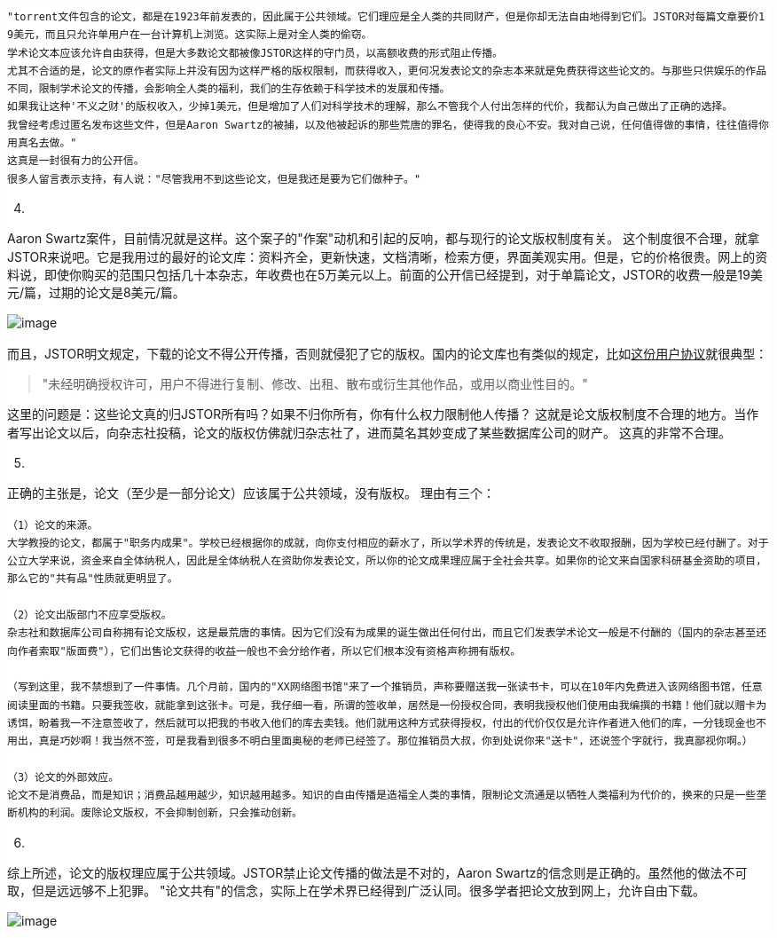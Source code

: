 ```
"torrent文件包含的论文，都是在1923年前发表的，因此属于公共领域。它们理应是全人类的共同财产，但是你却无法自由地得到它们。JSTOR对每篇文章要价19美元，而且只允许单用户在一台计算机上浏览。这实际上是对全人类的偷窃。
学术论文本应该允许自由获得，但是大多数论文都被像JSTOR这样的守门员，以高额收费的形式阻止传播。
尤其不合适的是，论文的原作者实际上并没有因为这样严格的版权限制，而获得收入，更何况发表论文的杂志本来就是免费获得这些论文的。与那些只供娱乐的作品不同，限制学术论文的传播，会影响全人类的福利，我们的生存依赖于科学技术的发展和传播。
如果我让这种'不义之财'的版权收入，少掉1美元，但是增加了人们对科学技术的理解，那么不管我个人付出怎样的代价，我都认为自己做出了正确的选择。
我曾经考虑过匿名发布这些文件，但是Aaron Swartz的被捕，以及他被起诉的那些荒唐的罪名，使得我的良心不安。我对自己说，任何值得做的事情，往往值得你用真名去做。"
这真是一封很有力的公开信。
很多人留言表示支持，有人说："尽管我用不到这些论文，但是我还是要为它们做种子。"
```

4.
Aaron Swartz案件，目前情况就是这样。这个案子的"作案"动机和引起的反响，都与现行的论文版权制度有关。
这个制度很不合理，就拿JSTOR来说吧。它是我用过的最好的论文库：资料齐全，更新快速，文档清晰，检索方便，界面美观实用。但是，它的价格很贵。网上的资料说，即使你购买的范围只包括几十本杂志，年收费也在5万美元以上。前面的公开信已经提到，对于单篇论文，JSTOR的收费一般是19美元/篇，过期的论文是8美元/篇。

![image](https://user-images.githubusercontent.com/100815114/158493518-99578b89-305f-4fcf-8bc8-4ef5bc9c6e8e.png)

而且，JSTOR明文规定，下载的论文不得公开传播，否则就侵犯了它的版权。国内的论文库也有类似的规定，比如[这份用户协议](http://login.wanfangdata.com.cn/Agreement.aspx)就很典型：

> "未经明确授权许可，用户不得进行复制、修改、出租、散布或衍生其他作品，或用以商业性目的。"

这里的问题是：这些论文真的归JSTOR所有吗？如果不归你所有，你有什么权力限制他人传播？
这就是论文版权制度不合理的地方。当作者写出论文以后，向杂志社投稿，论文的版权仿佛就归杂志社了，进而莫名其妙变成了某些数据库公司的财产。
这真的非常不合理。

5.
正确的主张是，论文（至少是一部分论文）应该属于公共领域，没有版权。
理由有三个：

```
（1）论文的来源。
大学教授的论文，都属于"职务内成果"。学校已经根据你的成就，向你支付相应的薪水了，所以学术界的传统是，发表论文不收取报酬，因为学校已经付酬了。对于公立大学来说，资金来自全体纳税人，因此是全体纳税人在资助你发表论文，所以你的论文成果理应属于全社会共享。如果你的论文来自国家科研基金资助的项目，那么它的"共有品"性质就更明显了。

（2）论文出版部门不应享受版权。
杂志社和数据库公司自称拥有论文版权，这是最荒唐的事情。因为它们没有为成果的诞生做出任何付出，而且它们发表学术论文一般是不付酬的（国内的杂志甚至还向作者索取"版面费"），它们出售论文获得的收益一般也不会分给作者，所以它们根本没有资格声称拥有版权。

（写到这里，我不禁想到了一件事情。几个月前，国内的"XX网络图书馆"来了一个推销员，声称要赠送我一张读书卡，可以在10年内免费进入该网络图书馆，任意阅读里面的书籍。只要我签收，就能拿到这张卡。可是，我仔细一看，所谓的签收单，居然是一份授权合同，表明我授权他们使用由我编撰的书籍！他们就以赠卡为诱饵，盼着我一不注意签收了，然后就可以把我的书收入他们的库去卖钱。他们就用这种方式获得授权，付出的代价仅仅是允许作者进入他们的库，一分钱现金也不用出，真是巧妙啊！我当然不签，可是我看到很多不明白里面奥秘的老师已经签了。那位推销员大叔，你到处说你来"送卡"，还说签个字就行，我真鄙视你啊。）

（3）论文的外部效应。
论文不是消费品，而是知识；消费品越用越少，知识越用越多。知识的自由传播是造福全人类的事情，限制论文流通是以牺牲人类福利为代价的，换来的只是一些垄断机构的利润。废除论文版权，不会抑制创新，只会推动创新。
```

6.
综上所述，论文的版权理应属于公共领域。JSTOR禁止论文传播的做法是不对的，Aaron Swartz的信念则是正确的。虽然他的做法不可取，但是远远够不上犯罪。
"论文共有"的信念，实际上在学术界已经得到广泛认同。很多学者把论文放到网上，允许自由下载。

![image](https://user-images.githubusercontent.com/100815114/158493684-14fa071a-f0e1-4b8e-aeb5-49bd804e24ab.png)
